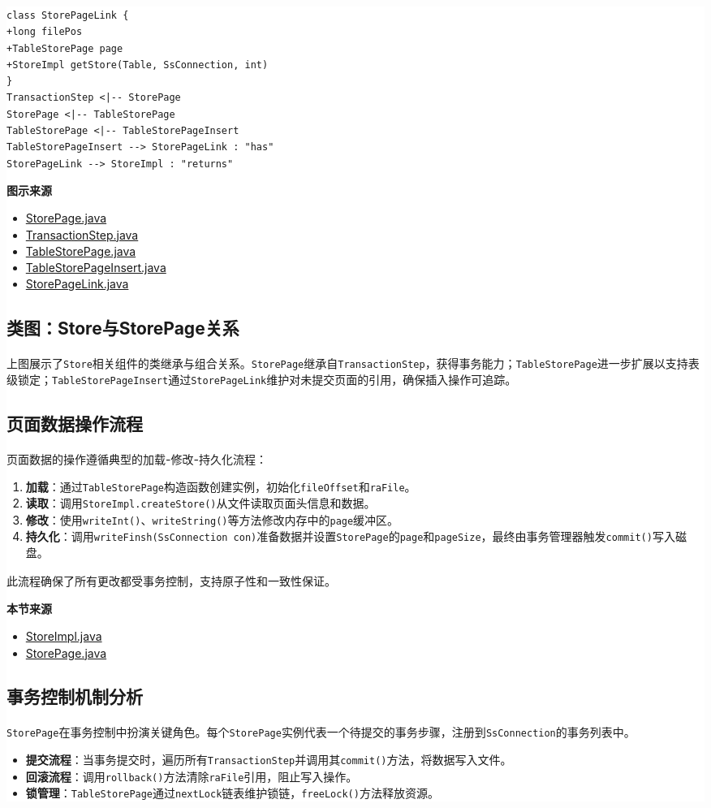 ```mermaid
class StorePageLink {
+long filePos
+TableStorePage page
+StoreImpl getStore(Table, SsConnection, int)
}
TransactionStep <|-- StorePage
StorePage <|-- TableStorePage
TableStorePage <|-- TableStorePageInsert
TableStorePageInsert --> StorePageLink : "has"
StorePageLink --> StoreImpl : "returns"
```

**图示来源**
- [StorePage.java](file://src/main/java/io/leavesfly/smallsql/rdb/engine/store/StorePage.java#L1-L90)
- [TransactionStep.java](file://src/main/java/io/leavesfly/smallsql/rdb/engine/TransactionStep.java#L1-L57)
- [TableStorePage.java](file://src/main/java/io/leavesfly/smallsql/rdb/engine/store/TableStorePage.java#L1-L78)
- [TableStorePageInsert.java](file://src/main/java/io/leavesfly/smallsql/rdb/engine/store/TableStorePageInsert.java#L1-L75)
- [StorePageLink.java](file://src/main/java/io/leavesfly/smallsql/rdb/engine/store/StorePageLink.java#L1-L57)

## 类图：Store与StorePage关系
上图展示了`Store`相关组件的类继承与组合关系。`StorePage`继承自`TransactionStep`，获得事务能力；`TableStorePage`进一步扩展以支持表级锁定；`TableStorePageInsert`通过`StorePageLink`维护对未提交页面的引用，确保插入操作可追踪。

## 页面数据操作流程
页面数据的操作遵循典型的加载-修改-持久化流程：

1. **加载**：通过`TableStorePage`构造函数创建实例，初始化`fileOffset`和`raFile`。
2. **读取**：调用`StoreImpl.createStore()`从文件读取页面头信息和数据。
3. **修改**：使用`writeInt()`、`writeString()`等方法修改内存中的`page`缓冲区。
4. **持久化**：调用`writeFinsh(SsConnection con)`准备数据并设置`StorePage`的`page`和`pageSize`，最终由事务管理器触发`commit()`写入磁盘。

此流程确保了所有更改都受事务控制，支持原子性和一致性保证。

**本节来源**
- [StoreImpl.java](file://src/main/java/io/leavesfly/smallsql/rdb/engine/store/StoreImpl.java#L1-L1606)
- [StorePage.java](file://src/main/java/io/leavesfly/smallsql/rdb/engine/store/StorePage.java#L1-L90)

## 事务控制机制分析
`StorePage`在事务控制中扮演关键角色。每个`StorePage`实例代表一个待提交的事务步骤，注册到`SsConnection`的事务列表中。

- **提交流程**：当事务提交时，遍历所有`TransactionStep`并调用其`commit()`方法，将数据写入文件。
- **回滚流程**：调用`rollback()`方法清除`raFile`引用，阻止写入操作。
- **锁管理**：`TableStorePage`通过`nextLock`链表维护锁链，`freeLock()`方法释放资源。
